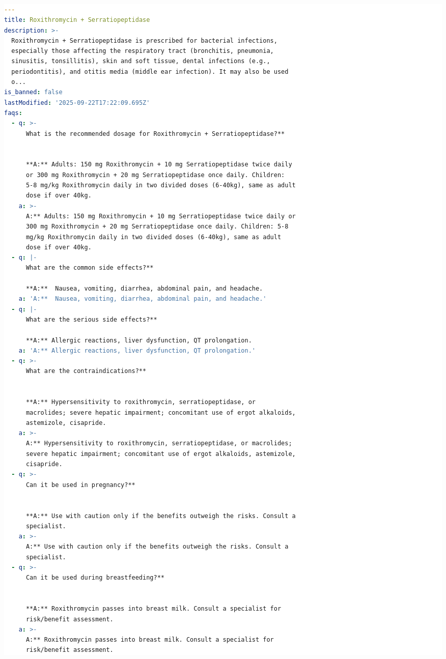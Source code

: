 ```yaml
---
title: Roxithromycin + Serratiopeptidase
description: >-
  Roxithromycin + Serratiopeptidase is prescribed for bacterial infections,
  especially those affecting the respiratory tract (bronchitis, pneumonia,
  sinusitis, tonsillitis), skin and soft tissue, dental infections (e.g.,
  periodontitis), and otitis media (middle ear infection). It may also be used
  o...
is_banned: false
lastModified: '2025-09-22T17:22:09.695Z'
faqs:
  - q: >-
      What is the recommended dosage for Roxithromycin + Serratiopeptidase?**


      **A:** Adults: 150 mg Roxithromycin + 10 mg Serratiopeptidase twice daily
      or 300 mg Roxithromycin + 20 mg Serratiopeptidase once daily. Children:
      5-8 mg/kg Roxithromycin daily in two divided doses (6-40kg), same as adult
      dose if over 40kg.
    a: >-
      A:** Adults: 150 mg Roxithromycin + 10 mg Serratiopeptidase twice daily or
      300 mg Roxithromycin + 20 mg Serratiopeptidase once daily. Children: 5-8
      mg/kg Roxithromycin daily in two divided doses (6-40kg), same as adult
      dose if over 40kg.
  - q: |-
      What are the common side effects?**

      **A:**  Nausea, vomiting, diarrhea, abdominal pain, and headache.
    a: 'A:**  Nausea, vomiting, diarrhea, abdominal pain, and headache.'
  - q: |-
      What are the serious side effects?**

      **A:** Allergic reactions, liver dysfunction, QT prolongation.
    a: 'A:** Allergic reactions, liver dysfunction, QT prolongation.'
  - q: >-
      What are the contraindications?**


      **A:** Hypersensitivity to roxithromycin, serratiopeptidase, or
      macrolides; severe hepatic impairment; concomitant use of ergot alkaloids,
      astemizole, cisapride.
    a: >-
      A:** Hypersensitivity to roxithromycin, serratiopeptidase, or macrolides;
      severe hepatic impairment; concomitant use of ergot alkaloids, astemizole,
      cisapride.
  - q: >-
      Can it be used in pregnancy?**


      **A:** Use with caution only if the benefits outweigh the risks. Consult a
      specialist.
    a: >-
      A:** Use with caution only if the benefits outweigh the risks. Consult a
      specialist.
  - q: >-
      Can it be used during breastfeeding?**


      **A:** Roxithromycin passes into breast milk. Consult a specialist for
      risk/benefit assessment.
    a: >-
      A:** Roxithromycin passes into breast milk. Consult a specialist for
      risk/benefit assessment.
```